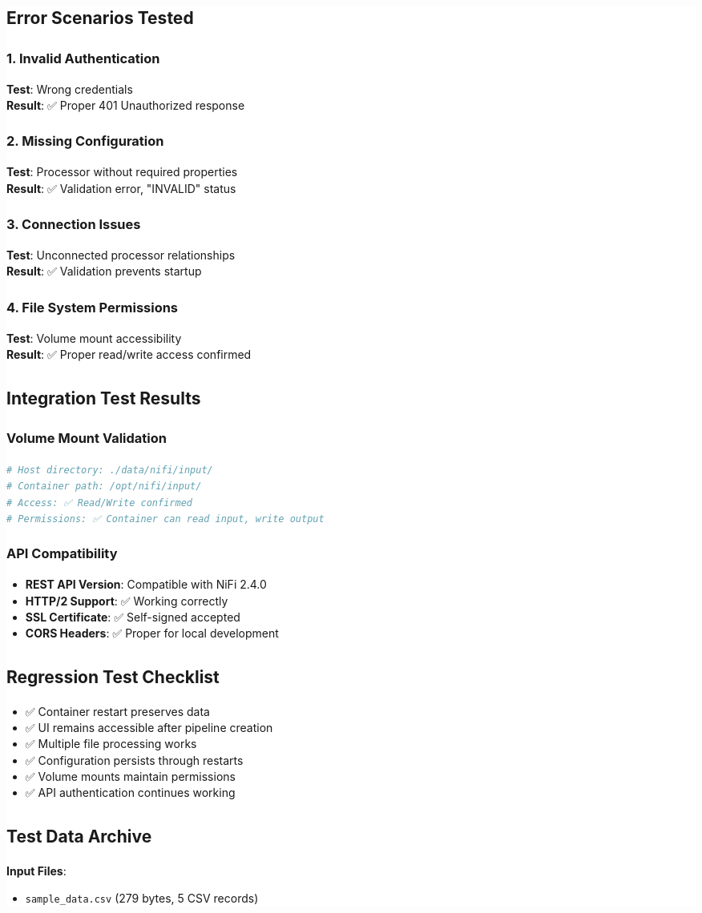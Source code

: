 ## Error Scenarios Tested

### 1. Invalid Authentication
**Test**: Wrong credentials  
**Result**: ✅ Proper 401 Unauthorized response

### 2. Missing Configuration
**Test**: Processor without required properties  
**Result**: ✅ Validation error, "INVALID" status

### 3. Connection Issues
**Test**: Unconnected processor relationships  
**Result**: ✅ Validation prevents startup

### 4. File System Permissions
**Test**: Volume mount accessibility  
**Result**: ✅ Proper read/write access confirmed

## Integration Test Results

### Volume Mount Validation
```bash
# Host directory: ./data/nifi/input/
# Container path: /opt/nifi/input/
# Access: ✅ Read/Write confirmed
# Permissions: ✅ Container can read input, write output
```

### API Compatibility
- **REST API Version**: Compatible with NiFi 2.4.0
- **HTTP/2 Support**: ✅ Working correctly
- **SSL Certificate**: ✅ Self-signed accepted
- **CORS Headers**: ✅ Proper for local development

## Regression Test Checklist

- ✅ Container restart preserves data
- ✅ UI remains accessible after pipeline creation
- ✅ Multiple file processing works
- ✅ Configuration persists through restarts
- ✅ Volume mounts maintain permissions
- ✅ API authentication continues working

## Test Data Archive

**Input Files**:
- `sample_data.csv` (279 bytes, 5 CSV records)
